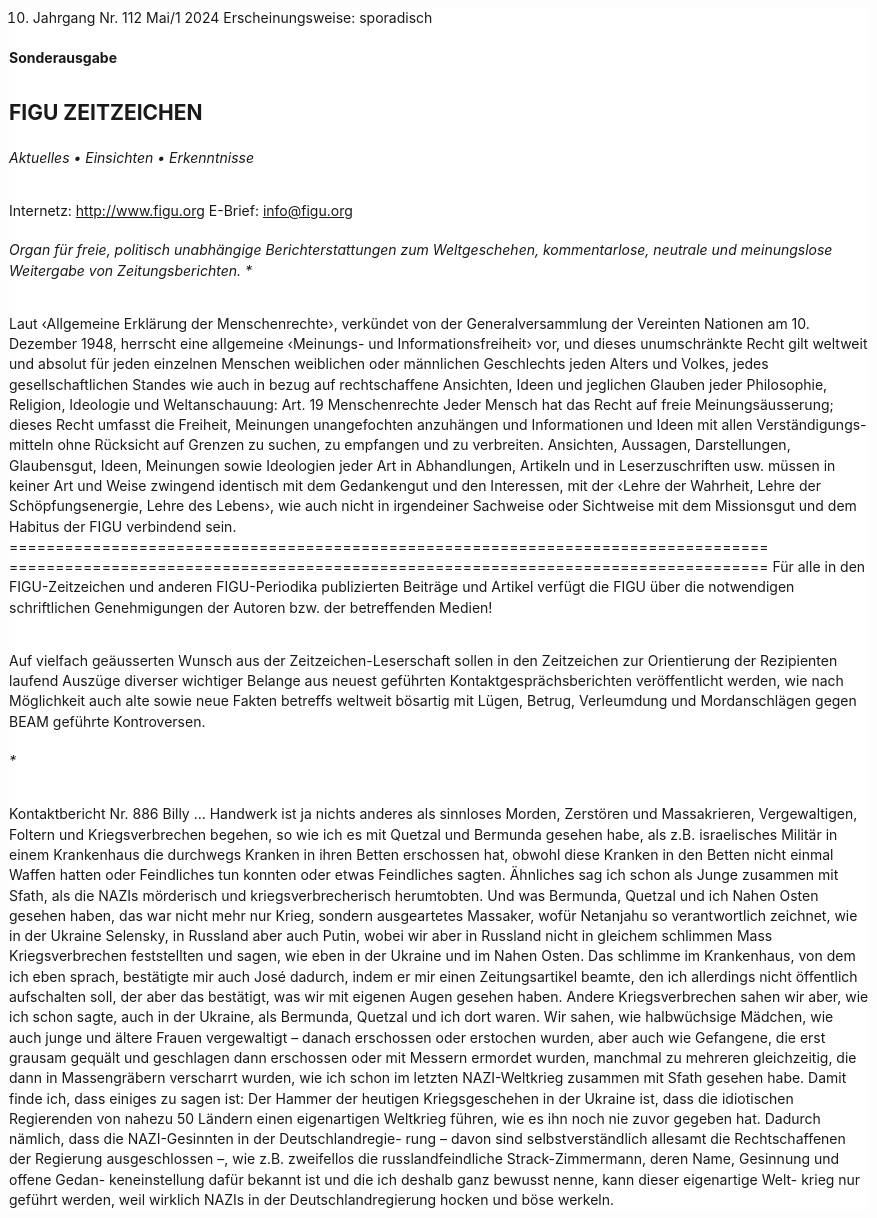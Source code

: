 10. Jahrgang Nr. 112 Mai/1 2024 Erscheinungsweise: sporadisch
#### Sonderausgabe
## FIGU ZEITZEICHEN
###### Aktuelles • Einsichten • Erkenntnisse
Internetz: http://www.figu.org E-Brief:  info@figu.org
###### Organ für freie, politisch unabhängige Berichterstattungen zum Weltgeschehen, kommentarlose, neutrale und meinungslose Weitergabe von Zeitungsberichten. *
Laut ‹Allgemeine Erklärung der Menschenrechte›, verkündet von der Generalversammlung der Vereinten Nationen am 10. Dezember 1948, herrscht eine allgemeine ‹Meinungs- und Informationsfreiheit› vor, und dieses unumschränkte Recht gilt weltweit und absolut für jeden einzelnen Menschen weiblichen oder männlichen Geschlechts jeden Alters und Volkes, jedes gesellschaftlichen Standes wie auch in bezug auf rechtschaffene Ansichten, Ideen und jeglichen Glauben jeder Philosophie, Religion, Ideologie und Weltanschauung: Art. 19 Menschenrechte Jeder Mensch hat das Recht auf freie Meinungsäusserung; dieses Recht umfasst die Freiheit, Meinungen unangefochten anzuhängen und Informationen und Ideen mit allen Verständigungs- mitteln ohne Rücksicht auf Grenzen zu suchen, zu empfangen und zu verbreiten.
Ansichten, Aussagen, Darstellungen, Glaubensgut, Ideen, Meinungen sowie Ideologien jeder Art in Abhandlungen, Artikeln und in Leserzuschriften usw. müssen in keiner Art und Weise zwingend identisch mit dem Gedankengut und den Interessen, mit der ‹Lehre der Wahrheit, Lehre der Schöpfungsenergie, Lehre des Lebens›, wie auch nicht in irgendeiner Sachweise oder Sichtweise mit dem Missionsgut und dem Habitus der FIGU verbindend sein.
================================================================================== ================================================================================== Für alle in den FIGU-Zeitzeichen und anderen FIGU-Periodika publizierten Beiträge und Artikel verfügt die FIGU über die notwendigen schriftlichen Genehmigungen der Autoren bzw. der betreffenden Medien!
###### 
Auf vielfach geäusserten Wunsch aus der Zeitzeichen-Leserschaft sollen in den Zeitzeichen zur Orientierung der Rezipienten laufend Auszüge diverser wichtiger Belange aus neuest geführten Kontaktgesprächsberichten veröffentlicht werden, wie nach Möglichkeit auch alte sowie neue Fakten betreffs weltweit bösartig mit Lügen, Betrug, Verleumdung und Mordanschlägen gegen BEAM geführte Kontroversen.
###### *
Kontaktbericht Nr. 886 Billy … Handwerk ist ja nichts anderes als sinnloses Morden, Zerstören und Massakrieren, Vergewaltigen, Foltern und Kriegsverbrechen begehen, so wie ich es mit Quetzal und Bermunda gesehen habe, als z.B.
israelisches Militär in einem Krankenhaus die durchwegs Kranken in ihren Betten erschossen hat, obwohl diese Kranken in den Betten nicht einmal Waffen hatten oder Feindliches tun konnten oder etwas Feindliches sagten. Ähnliches sag ich schon als Junge zusammen mit Sfath, als die NAZIs mörderisch und kriegsverbrecherisch herumtobten. Und was Bermunda, Quetzal und ich Nahen Osten gesehen haben, das war nicht mehr nur Krieg, sondern ausgeartetes Massaker, wofür Netanjahu so verantwortlich zeichnet, wie in der Ukraine Selensky, in Russland aber auch Putin, wobei wir aber in Russland nicht in gleichem schlimmen Mass Kriegsverbrechen feststellten und sagen, wie eben in der Ukraine und im Nahen Osten. Das schlimme im Krankenhaus, von dem ich eben sprach, bestätigte mir auch José dadurch, indem er mir einen Zeitungsartikel beamte, den ich allerdings nicht öffentlich aufschalten soll, der aber das bestätigt, was wir mit eigenen Augen gesehen haben. Andere Kriegsverbrechen sahen wir aber, wie ich schon sagte, auch in der Ukraine, als Bermunda, Quetzal und ich dort waren. Wir sahen, wie halbwüchsige Mädchen, wie auch junge und ältere Frauen vergewaltigt – danach erschossen oder erstochen wurden, aber auch wie Gefangene, die erst grausam gequält und geschlagen dann erschossen oder mit Messern ermordet wurden, manchmal zu mehreren gleichzeitig, die dann in Massengräbern verscharrt wurden, wie ich schon im letzten NAZI-Weltkrieg zusammen mit Sfath gesehen habe. Damit finde ich, dass einiges zu sagen ist: Der Hammer der heutigen Kriegsgeschehen in der Ukraine ist, dass die idiotischen Regierenden von nahezu 50 Ländern einen eigenartigen Weltkrieg führen, wie es ihn noch nie zuvor gegeben hat. Dadurch nämlich, dass die NAZI-Gesinnten in der Deutschlandregie- rung – davon sind selbstverständlich allesamt die Rechtschaffenen der Regierung ausgeschlossen –, wie z.B. zweifellos die russlandfeindliche Strack-Zimmermann, deren Name, Gesinnung und offene Gedan- keneinstellung dafür bekannt ist und die ich deshalb ganz bewusst nenne, kann dieser eigenartige Welt- krieg nur geführt werden, weil wirklich NAZIs in der Deutschlandregierung hocken und böse werkeln.